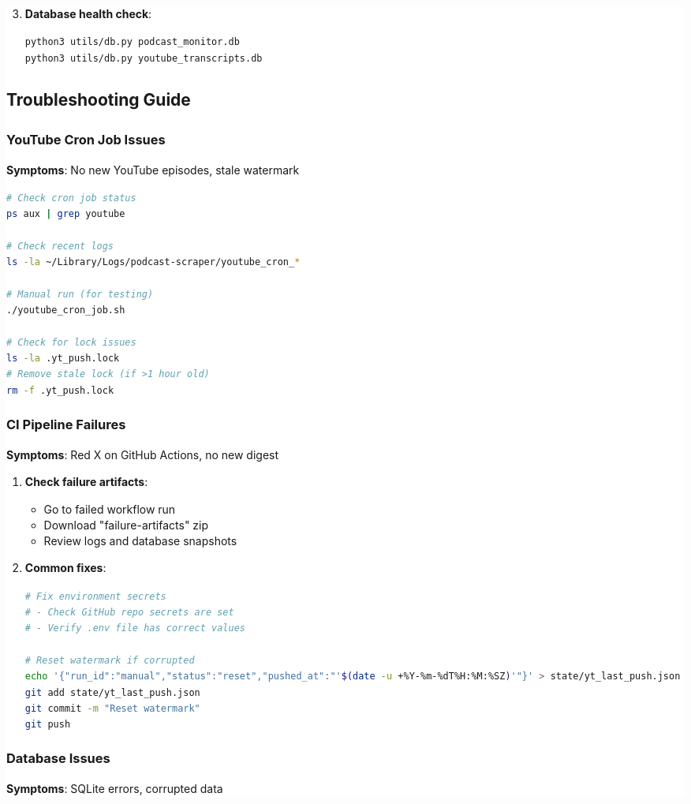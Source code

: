 3. **Database health check**:
   ```bash
   python3 utils/db.py podcast_monitor.db
   python3 utils/db.py youtube_transcripts.db
   ```

## Troubleshooting Guide

### YouTube Cron Job Issues

**Symptoms**: No new YouTube episodes, stale watermark
```bash
# Check cron job status
ps aux | grep youtube

# Check recent logs  
ls -la ~/Library/Logs/podcast-scraper/youtube_cron_*

# Manual run (for testing)
./youtube_cron_job.sh

# Check for lock issues
ls -la .yt_push.lock
# Remove stale lock (if >1 hour old)
rm -f .yt_push.lock
```

### CI Pipeline Failures

**Symptoms**: Red X on GitHub Actions, no new digest

1. **Check failure artifacts**:
   - Go to failed workflow run
   - Download "failure-artifacts" zip
   - Review logs and database snapshots

2. **Common fixes**:
   ```bash
   # Fix environment secrets
   # - Check GitHub repo secrets are set
   # - Verify .env file has correct values
   
   # Reset watermark if corrupted
   echo '{"run_id":"manual","status":"reset","pushed_at":"'$(date -u +%Y-%m-%dT%H:%M:%SZ)'"}' > state/yt_last_push.json
   git add state/yt_last_push.json
   git commit -m "Reset watermark"
   git push
   ```

### Database Issues

**Symptoms**: SQLite errors, corrupted data
